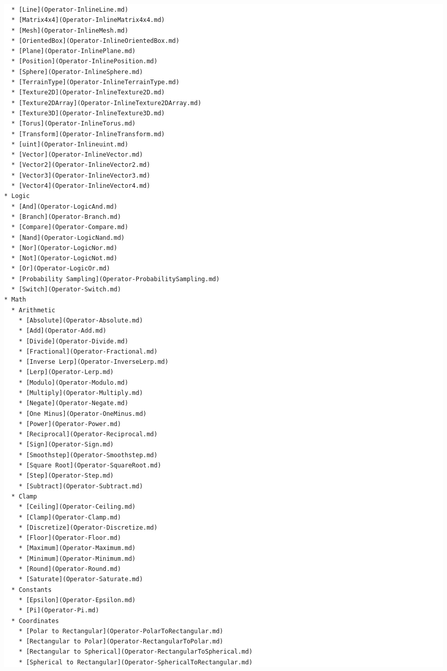       * [Line](Operator-InlineLine.md)
      * [Matrix4x4](Operator-InlineMatrix4x4.md)
      * [Mesh](Operator-InlineMesh.md)
      * [OrientedBox](Operator-InlineOrientedBox.md)
      * [Plane](Operator-InlinePlane.md)
      * [Position](Operator-InlinePosition.md)
      * [Sphere](Operator-InlineSphere.md)
      * [TerrainType](Operator-InlineTerrainType.md)
      * [Texture2D](Operator-InlineTexture2D.md)
      * [Texture2DArray](Operator-InlineTexture2DArray.md)
      * [Texture3D](Operator-InlineTexture3D.md)
      * [Torus](Operator-InlineTorus.md)
      * [Transform](Operator-InlineTransform.md)
      * [uint](Operator-Inlineuint.md)
      * [Vector](Operator-InlineVector.md)
      * [Vector2](Operator-InlineVector2.md)
      * [Vector3](Operator-InlineVector3.md)
      * [Vector4](Operator-InlineVector4.md)
    * Logic
      * [And](Operator-LogicAnd.md)
      * [Branch](Operator-Branch.md)
      * [Compare](Operator-Compare.md)
      * [Nand](Operator-LogicNand.md)
      * [Nor](Operator-LogicNor.md)
      * [Not](Operator-LogicNot.md)
      * [Or](Operator-LogicOr.md)
      * [Probability Sampling](Operator-ProbabilitySampling.md)
      * [Switch](Operator-Switch.md)
    * Math
      * Arithmetic
        * [Absolute](Operator-Absolute.md)
        * [Add](Operator-Add.md)
        * [Divide](Operator-Divide.md)
        * [Fractional](Operator-Fractional.md)
        * [Inverse Lerp](Operator-InverseLerp.md)
        * [Lerp](Operator-Lerp.md)
        * [Modulo](Operator-Modulo.md)
        * [Multiply](Operator-Multiply.md)
        * [Negate](Operator-Negate.md)
        * [One Minus](Operator-OneMinus.md)
        * [Power](Operator-Power.md)
        * [Reciprocal](Operator-Reciprocal.md)
        * [Sign](Operator-Sign.md)
        * [Smoothstep](Operator-Smoothstep.md)
        * [Square Root](Operator-SquareRoot.md)
        * [Step](Operator-Step.md)
        * [Subtract](Operator-Subtract.md)
      * Clamp
        * [Ceiling](Operator-Ceiling.md)
        * [Clamp](Operator-Clamp.md)
        * [Discretize](Operator-Discretize.md)
        * [Floor](Operator-Floor.md)
        * [Maximum](Operator-Maximum.md)
        * [Minimum](Operator-Minimum.md)
        * [Round](Operator-Round.md)
        * [Saturate](Operator-Saturate.md)
      * Constants
        * [Epsilon](Operator-Epsilon.md)
        * [Pi](Operator-Pi.md)
      * Coordinates
        * [Polar to Rectangular](Operator-PolarToRectangular.md)
        * [Rectangular to Polar](Operator-RectangularToPolar.md)
        * [Rectangular to Spherical](Operator-RectangularToSpherical.md)
        * [Spherical to Rectangular](Operator-SphericalToRectangular.md)